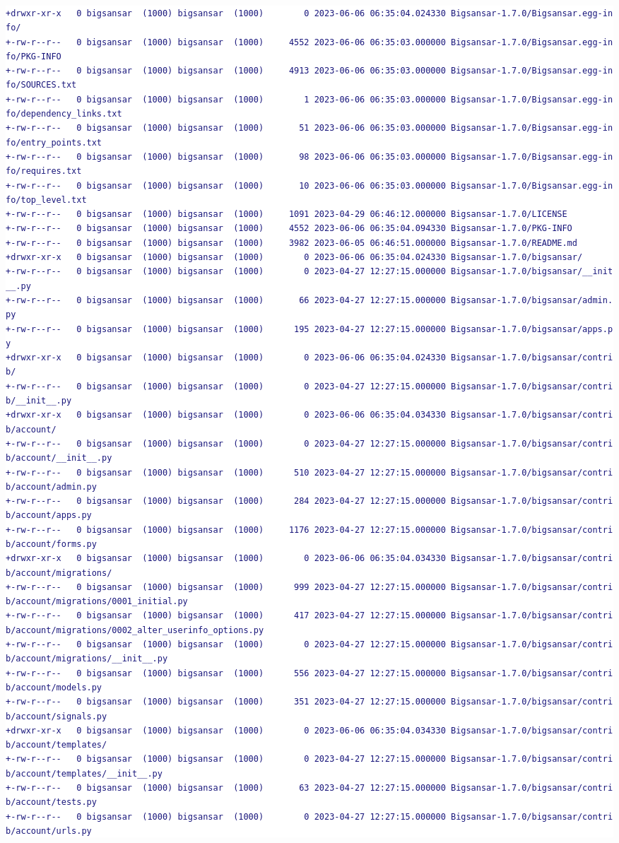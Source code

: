 ```diff
+drwxr-xr-x   0 bigsansar  (1000) bigsansar  (1000)        0 2023-06-06 06:35:04.024330 Bigsansar-1.7.0/Bigsansar.egg-info/
+-rw-r--r--   0 bigsansar  (1000) bigsansar  (1000)     4552 2023-06-06 06:35:03.000000 Bigsansar-1.7.0/Bigsansar.egg-info/PKG-INFO
+-rw-r--r--   0 bigsansar  (1000) bigsansar  (1000)     4913 2023-06-06 06:35:03.000000 Bigsansar-1.7.0/Bigsansar.egg-info/SOURCES.txt
+-rw-r--r--   0 bigsansar  (1000) bigsansar  (1000)        1 2023-06-06 06:35:03.000000 Bigsansar-1.7.0/Bigsansar.egg-info/dependency_links.txt
+-rw-r--r--   0 bigsansar  (1000) bigsansar  (1000)       51 2023-06-06 06:35:03.000000 Bigsansar-1.7.0/Bigsansar.egg-info/entry_points.txt
+-rw-r--r--   0 bigsansar  (1000) bigsansar  (1000)       98 2023-06-06 06:35:03.000000 Bigsansar-1.7.0/Bigsansar.egg-info/requires.txt
+-rw-r--r--   0 bigsansar  (1000) bigsansar  (1000)       10 2023-06-06 06:35:03.000000 Bigsansar-1.7.0/Bigsansar.egg-info/top_level.txt
+-rw-r--r--   0 bigsansar  (1000) bigsansar  (1000)     1091 2023-04-29 06:46:12.000000 Bigsansar-1.7.0/LICENSE
+-rw-r--r--   0 bigsansar  (1000) bigsansar  (1000)     4552 2023-06-06 06:35:04.094330 Bigsansar-1.7.0/PKG-INFO
+-rw-r--r--   0 bigsansar  (1000) bigsansar  (1000)     3982 2023-06-05 06:46:51.000000 Bigsansar-1.7.0/README.md
+drwxr-xr-x   0 bigsansar  (1000) bigsansar  (1000)        0 2023-06-06 06:35:04.024330 Bigsansar-1.7.0/bigsansar/
+-rw-r--r--   0 bigsansar  (1000) bigsansar  (1000)        0 2023-04-27 12:27:15.000000 Bigsansar-1.7.0/bigsansar/__init__.py
+-rw-r--r--   0 bigsansar  (1000) bigsansar  (1000)       66 2023-04-27 12:27:15.000000 Bigsansar-1.7.0/bigsansar/admin.py
+-rw-r--r--   0 bigsansar  (1000) bigsansar  (1000)      195 2023-04-27 12:27:15.000000 Bigsansar-1.7.0/bigsansar/apps.py
+drwxr-xr-x   0 bigsansar  (1000) bigsansar  (1000)        0 2023-06-06 06:35:04.024330 Bigsansar-1.7.0/bigsansar/contrib/
+-rw-r--r--   0 bigsansar  (1000) bigsansar  (1000)        0 2023-04-27 12:27:15.000000 Bigsansar-1.7.0/bigsansar/contrib/__init__.py
+drwxr-xr-x   0 bigsansar  (1000) bigsansar  (1000)        0 2023-06-06 06:35:04.034330 Bigsansar-1.7.0/bigsansar/contrib/account/
+-rw-r--r--   0 bigsansar  (1000) bigsansar  (1000)        0 2023-04-27 12:27:15.000000 Bigsansar-1.7.0/bigsansar/contrib/account/__init__.py
+-rw-r--r--   0 bigsansar  (1000) bigsansar  (1000)      510 2023-04-27 12:27:15.000000 Bigsansar-1.7.0/bigsansar/contrib/account/admin.py
+-rw-r--r--   0 bigsansar  (1000) bigsansar  (1000)      284 2023-04-27 12:27:15.000000 Bigsansar-1.7.0/bigsansar/contrib/account/apps.py
+-rw-r--r--   0 bigsansar  (1000) bigsansar  (1000)     1176 2023-04-27 12:27:15.000000 Bigsansar-1.7.0/bigsansar/contrib/account/forms.py
+drwxr-xr-x   0 bigsansar  (1000) bigsansar  (1000)        0 2023-06-06 06:35:04.034330 Bigsansar-1.7.0/bigsansar/contrib/account/migrations/
+-rw-r--r--   0 bigsansar  (1000) bigsansar  (1000)      999 2023-04-27 12:27:15.000000 Bigsansar-1.7.0/bigsansar/contrib/account/migrations/0001_initial.py
+-rw-r--r--   0 bigsansar  (1000) bigsansar  (1000)      417 2023-04-27 12:27:15.000000 Bigsansar-1.7.0/bigsansar/contrib/account/migrations/0002_alter_userinfo_options.py
+-rw-r--r--   0 bigsansar  (1000) bigsansar  (1000)        0 2023-04-27 12:27:15.000000 Bigsansar-1.7.0/bigsansar/contrib/account/migrations/__init__.py
+-rw-r--r--   0 bigsansar  (1000) bigsansar  (1000)      556 2023-04-27 12:27:15.000000 Bigsansar-1.7.0/bigsansar/contrib/account/models.py
+-rw-r--r--   0 bigsansar  (1000) bigsansar  (1000)      351 2023-04-27 12:27:15.000000 Bigsansar-1.7.0/bigsansar/contrib/account/signals.py
+drwxr-xr-x   0 bigsansar  (1000) bigsansar  (1000)        0 2023-06-06 06:35:04.034330 Bigsansar-1.7.0/bigsansar/contrib/account/templates/
+-rw-r--r--   0 bigsansar  (1000) bigsansar  (1000)        0 2023-04-27 12:27:15.000000 Bigsansar-1.7.0/bigsansar/contrib/account/templates/__init__.py
+-rw-r--r--   0 bigsansar  (1000) bigsansar  (1000)       63 2023-04-27 12:27:15.000000 Bigsansar-1.7.0/bigsansar/contrib/account/tests.py
+-rw-r--r--   0 bigsansar  (1000) bigsansar  (1000)        0 2023-04-27 12:27:15.000000 Bigsansar-1.7.0/bigsansar/contrib/account/urls.py
```